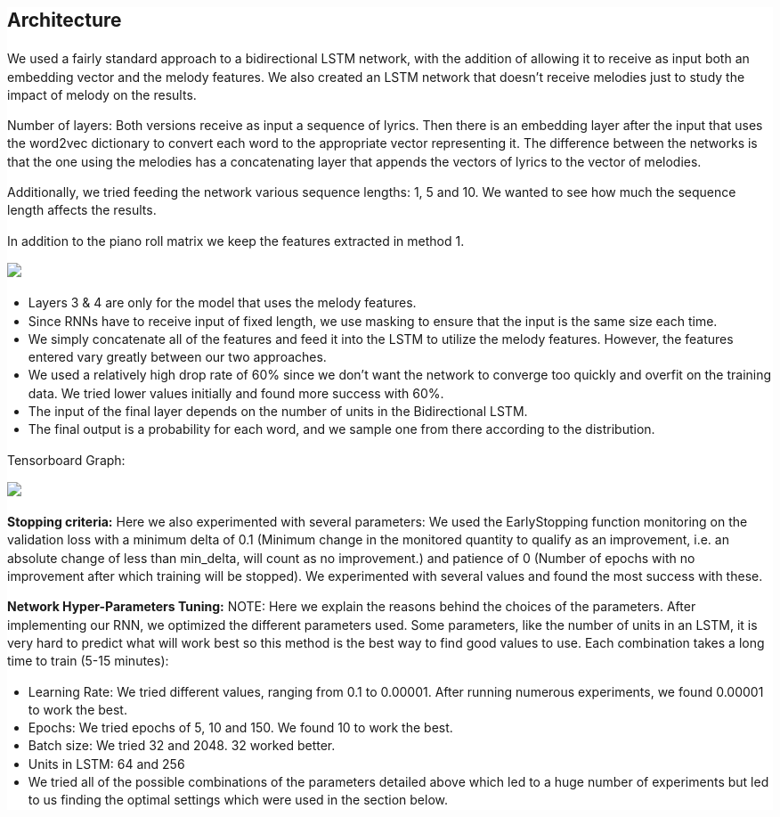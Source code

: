## Architecture
We used a fairly standard approach to a bidirectional LSTM network, with the addition of allowing it to receive as input both an embedding vector and the melody features. We also created an LSTM network that doesn’t receive melodies just to study the impact of melody on the results.

Number of layers: Both versions receive as input a sequence of lyrics. Then there is an embedding layer after the input that uses the word2vec dictionary to convert each word to the appropriate vector representing it. The difference between the networks is that the one using the melodies has a concatenating layer that appends the vectors of lyrics to the vector of melodies.

Additionally, we tried feeding the network various sequence lengths: 1, 5 and 10. We wanted to see how much the sequence length affects the results.

In addition to the piano roll matrix we keep the features extracted in method 1.

![](https://github.com/nevoit/Lyric-Generation-Recurrent-Neural-Network/blob/master/figures/10.PNG?raw=true)


- Layers 3 & 4 are only for the model that uses the melody features.
- Since RNNs have to receive input of fixed length, we use masking to ensure that the input is the same size each time.
- We simply concatenate all of the features and feed it into the LSTM to utilize the melody features. However, the features entered vary greatly between our two approaches.
- We used a relatively high drop rate of 60% since we don’t want the network to converge too quickly and overfit on the training data. We tried lower values initially and found more success with 60%.
- The input of the final layer depends on the number of units in the Bidirectional LSTM.
- The final output is a probability for each word, and we sample one from there according to the distribution.

Tensorboard Graph:


![](https://github.com/nevoit/Lyric-Generation-Recurrent-Neural-Network/blob/master/figures/11.PNG?raw=true)

**Stopping criteria:**
Here we also experimented with several parameters: We used the EarlyStopping function monitoring on the validation loss with a minimum delta of 0.1 (Minimum change in the monitored quantity to qualify as an improvement, i.e. an absolute change of less than min_delta, will count as no improvement.) and patience of 0 (Number of epochs with no improvement after which training will be stopped). We experimented with several values and found the most success with these.

**Network Hyper-Parameters Tuning:**
NOTE: Here we explain the reasons behind the choices of the parameters. 
After implementing our RNN, we optimized the different parameters used. Some parameters, like the number of units in an LSTM, it is very hard to predict what will work best so this method is the best way to find good values to use.
Each combination takes a long time to train (5-15 minutes):

- Learning Rate: We tried different values, ranging from 0.1 to 0.00001. After running numerous experiments, we found 0.00001 to work the best.
- Epochs: We tried epochs of 5, 10 and 150. We found 10 to work the best.
- Batch size: We tried 32 and 2048. 32 worked better.
- Units in LSTM: 64 and 256
- We tried all of the possible combinations of the parameters detailed above which led to a huge number of experiments but led to us finding the optimal settings which were used in the section below.
